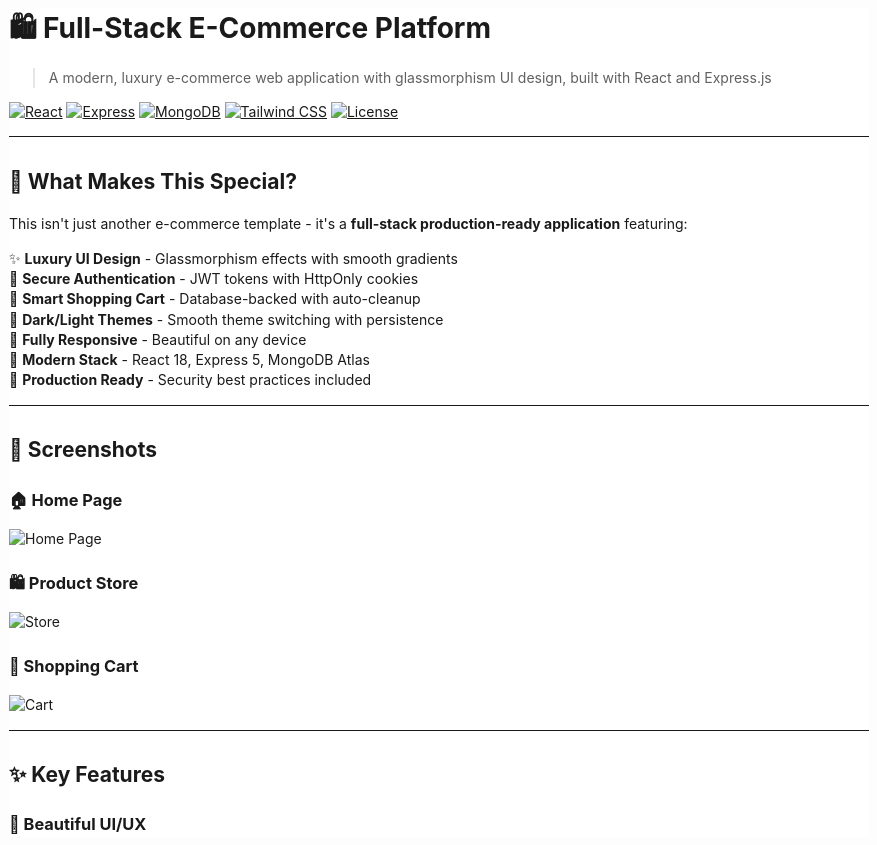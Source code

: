 # 🛍️ Full-Stack E-Commerce Platform

> A modern, luxury e-commerce web application with glassmorphism UI design, built with React and Express.js

[![React](https://img.shields.io/badge/React-18.3.1-blue?logo=react)](https://reactjs.org/)
[![Express](https://img.shields.io/badge/Express-5.1.0-green?logo=express)](https://expressjs.com/)
[![MongoDB](https://img.shields.io/badge/MongoDB-Atlas-green?logo=mongodb)](https://www.mongodb.com/)
[![Tailwind CSS](https://img.shields.io/badge/Tailwind-4.1.14-38bdf8?logo=tailwind-css)](https://tailwindcss.com/)
[![License](https://img.shields.io/badge/License-MIT-yellow.svg)](LICENSE)

---

## 🌟 What Makes This Special?

This isn't just another e-commerce template - it's a **full-stack production-ready application** featuring:

✨ **Luxury UI Design** - Glassmorphism effects with smooth gradients  
🔐 **Secure Authentication** - JWT tokens with HttpOnly cookies  
🛒 **Smart Shopping Cart** - Database-backed with auto-cleanup  
🌙 **Dark/Light Themes** - Smooth theme switching with persistence  
📱 **Fully Responsive** - Beautiful on any device  
🎨 **Modern Stack** - React 18, Express 5, MongoDB Atlas  
🚀 **Production Ready** - Security best practices included

---

## 📸 Screenshots

### 🏠 Home Page

![Home Page](https://via.placeholder.com/800x400/6366f1/ffffff?text=Luxury+Home+Page)

### 🛍️ Product Store

![Store](https://via.placeholder.com/800x400/8b5cf6/ffffff?text=Product+Store)

### 🛒 Shopping Cart

![Cart](https://via.placeholder.com/800x400/06b6d4/ffffff?text=Shopping+Cart)

---

## ✨ Key Features

### 🎨 Beautiful UI/UX
